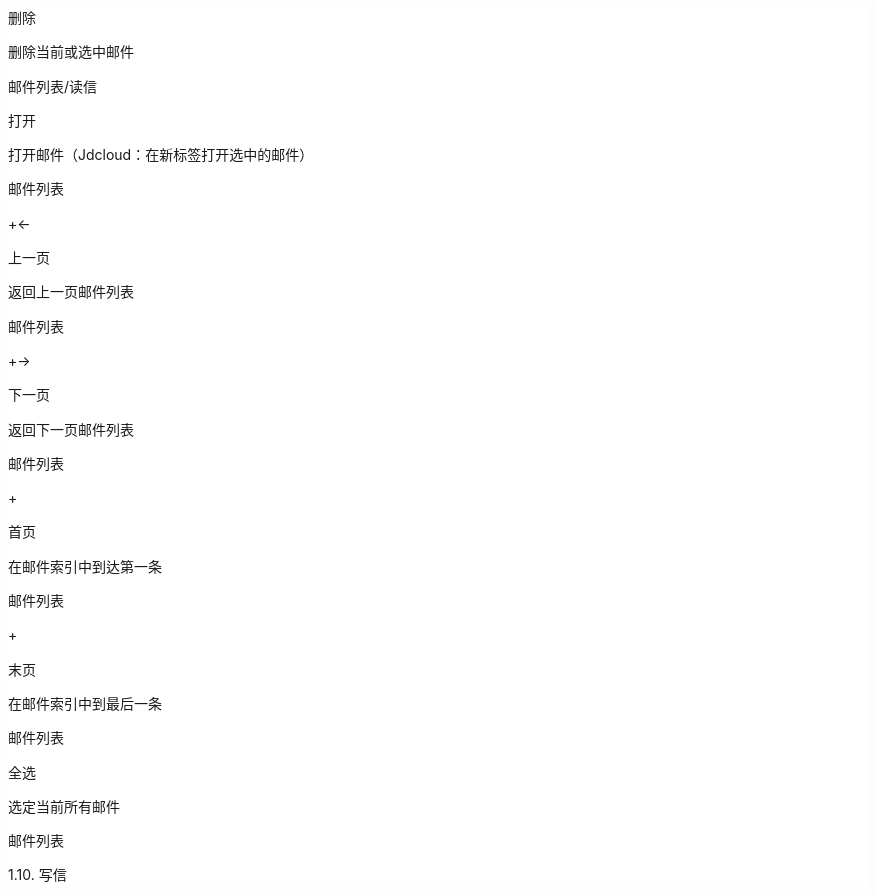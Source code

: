 删除
 
删除当前或选中邮件
 
邮件列表/读信
 

<Enter>
 
打开
 
打开邮件（Jdcloud：在新标签打开选中的邮件）
 
邮件列表
 

<Shift>+←
 
上一页
 
返回上一页邮件列表
 
邮件列表
 

<Shift>+→
 
下一页
 
返回下一页邮件列表
 
邮件列表
 

<Ctrl>+<Home>
 
首页
 
在邮件索引中到达第一条
 
邮件列表
 

<Ctrl>+<End>
 
末页
 
在邮件索引中到最后一条
 
邮件列表
 

 
全选
 
选定当前所有邮件
 
邮件列表
 

 

 

 

1.10.    写信



